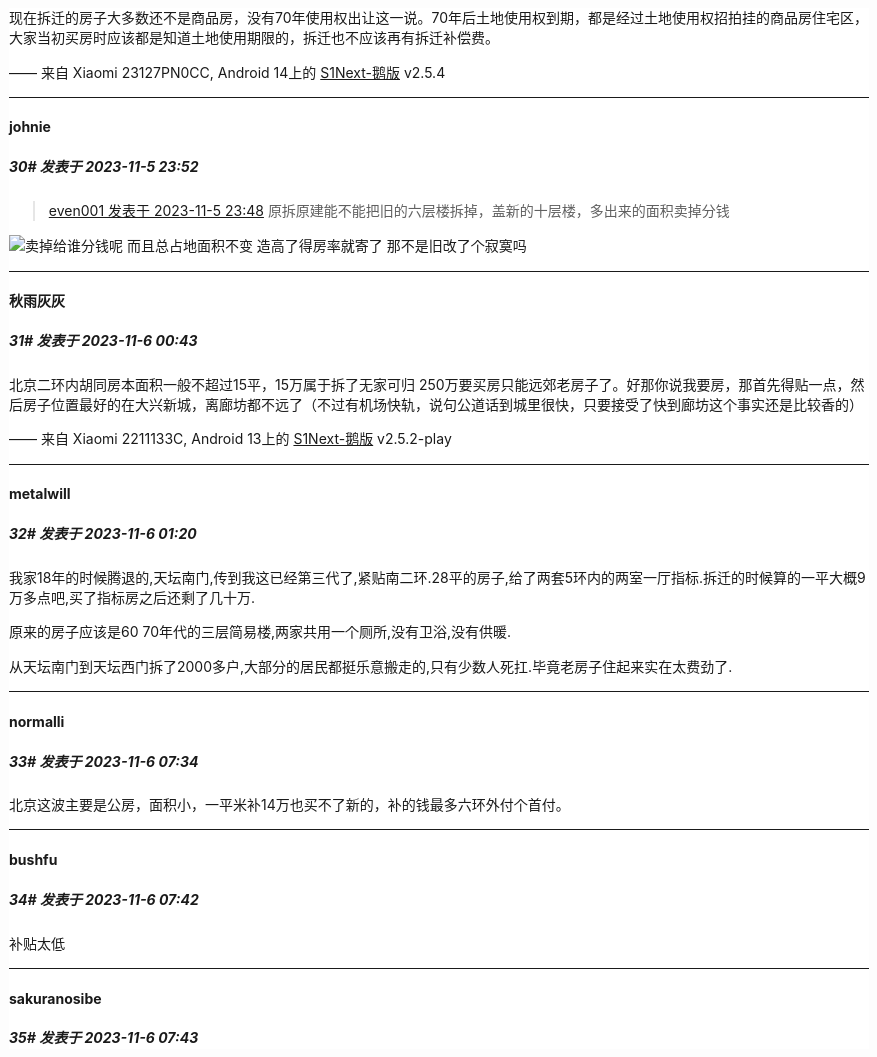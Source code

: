 现在拆迁的房子大多数还不是商品房，没有70年使用权出让这一说。70年后土地使用权到期，都是经过土地使用权招拍挂的商品房住宅区，大家当初买房时应该都是知道土地使用期限的，拆迁也不应该再有拆迁补偿费。

—— 来自 Xiaomi 23127PN0CC, Android 14上的 [S1Next-鹅版](https://github.com/ykrank/S1-Next/releases) v2.5.4

*****

####  johnie  
##### 30#       发表于 2023-11-5 23:52

<blockquote><a href="httphttps://bbs.saraba1st.com/2b/forum.php?mod=redirect&amp;goto=findpost&amp;pid=62949089&amp;ptid=2159576" target="_blank">even001 发表于 2023-11-5 23:48</a>
原拆原建能不能把旧的六层楼拆掉，盖新的十层楼，多出来的面积卖掉分钱</blockquote>
<img src="https://static.saraba1st.com/image/smiley/face2017/067.png" referrerpolicy="no-referrer">卖掉给谁分钱呢 
而且总占地面积不变 造高了得房率就寄了 那不是旧改了个寂寞吗


*****

####  秋雨灰灰  
##### 31#       发表于 2023-11-6 00:43

北京二环内胡同房本面积一般不超过15平，15万属于拆了无家可归
250万要买房只能远郊老房子了。好那你说我要房，那首先得贴一点，然后房子位置最好的在大兴新城，离廊坊都不远了（不过有机场快轨，说句公道话到城里很快，只要接受了快到廊坊这个事实还是比较香的）

—— 来自 Xiaomi 2211133C, Android 13上的 [S1Next-鹅版](https://github.com/ykrank/S1-Next/releases) v2.5.2-play

*****

####  metalwill  
##### 32#       发表于 2023-11-6 01:20

我家18年的时候腾退的,天坛南门,传到我这已经第三代了,紧贴南二环.28平的房子,给了两套5环内的两室一厅指标.拆迁的时候算的一平大概9万多点吧,买了指标房之后还剩了几十万.

原来的房子应该是60 70年代的三层简易楼,两家共用一个厕所,没有卫浴,没有供暖.

从天坛南门到天坛西门拆了2000多户,大部分的居民都挺乐意搬走的,只有少数人死扛.毕竟老房子住起来实在太费劲了.

*****

####  normalli  
##### 33#       发表于 2023-11-6 07:34

北京这波主要是公房，面积小，一平米补14万也买不了新的，补的钱最多六环外付个首付。

*****

####  bushfu  
##### 34#       发表于 2023-11-6 07:42

补贴太低

*****

####  sakuranosibe  
##### 35#       发表于 2023-11-6 07:43
